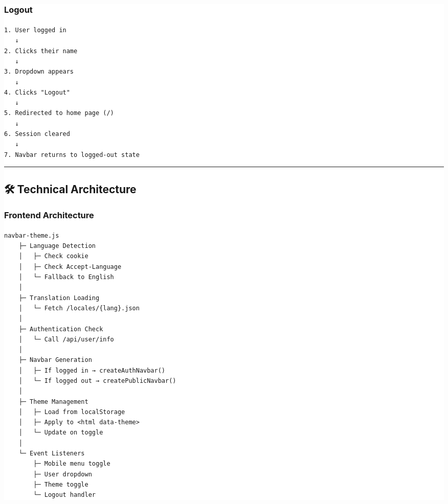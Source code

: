 ### Logout
```
1. User logged in
   ↓
2. Clicks their name
   ↓
3. Dropdown appears
   ↓
4. Clicks "Logout"
   ↓
5. Redirected to home page (/)
   ↓
6. Session cleared
   ↓
7. Navbar returns to logged-out state
```

---

## 🛠️ Technical Architecture

### Frontend Architecture
```
navbar-theme.js
    ├─ Language Detection
    │   ├─ Check cookie
    │   ├─ Check Accept-Language
    │   └─ Fallback to English
    │
    ├─ Translation Loading
    │   └─ Fetch /locales/{lang}.json
    │
    ├─ Authentication Check
    │   └─ Call /api/user/info
    │
    ├─ Navbar Generation
    │   ├─ If logged in → createAuthNavbar()
    │   └─ If logged out → createPublicNavbar()
    │
    ├─ Theme Management
    │   ├─ Load from localStorage
    │   ├─ Apply to <html data-theme>
    │   └─ Update on toggle
    │
    └─ Event Listeners
        ├─ Mobile menu toggle
        ├─ User dropdown
        ├─ Theme toggle
        └─ Logout handler
```
